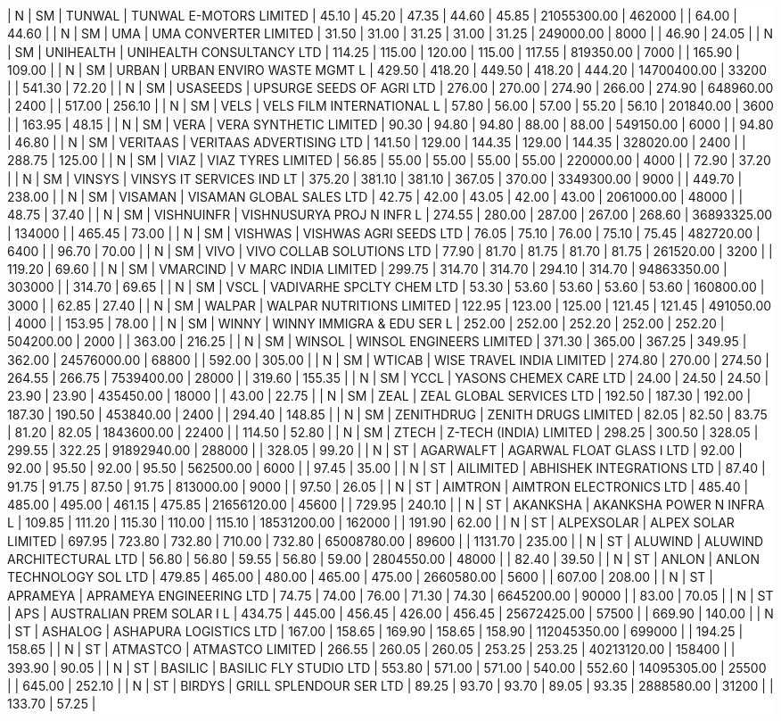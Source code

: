 | N | SM | TUNWAL | TUNWAL E-MOTORS LIMITED | 45.10 | 45.20 | 47.35 | 44.60 | 45.85 | 21055300.00 | 462000 |  | 64.00 | 44.60 |
| N | SM | UMA | UMA CONVERTER LIMITED | 31.50 | 31.00 | 31.25 | 31.00 | 31.25 | 249000.00 | 8000 |  | 46.90 | 24.05 |
| N | SM | UNIHEALTH | UNIHEALTH CONSULTANCY LTD | 114.25 | 115.00 | 120.00 | 115.00 | 117.55 | 819350.00 | 7000 |  | 165.90 | 109.00 |
| N | SM | URBAN | URBAN ENVIRO WASTE MGMT L | 429.50 | 418.20 | 449.50 | 418.20 | 444.20 | 14700400.00 | 33200 |  | 541.30 | 72.20 |
| N | SM | USASEEDS | UPSURGE SEEDS OF AGRI LTD | 276.00 | 270.00 | 274.90 | 266.00 | 274.90 | 648960.00 | 2400 |  | 517.00 | 256.10 |
| N | SM | VELS | VELS FILM INTERNATIONAL L | 57.80 | 56.00 | 57.00 | 55.20 | 56.10 | 201840.00 | 3600 |  | 163.95 | 48.15 |
| N | SM | VERA | VERA SYNTHETIC LIMITED | 90.30 | 94.80 | 94.80 | 88.00 | 88.00 | 549150.00 | 6000 |  | 94.80 | 46.80 |
| N | SM | VERITAAS | VERITAAS ADVERTISING LTD | 141.50 | 129.00 | 144.35 | 129.00 | 144.35 | 328020.00 | 2400 |  | 288.75 | 125.00 |
| N | SM | VIAZ | VIAZ TYRES LIMITED | 56.85 | 55.00 | 55.00 | 55.00 | 55.00 | 220000.00 | 4000 |  | 72.90 | 37.20 |
| N | SM | VINSYS | VINSYS IT SERVICES IND LT | 375.20 | 381.10 | 381.10 | 367.05 | 370.00 | 3349300.00 | 9000 |  | 449.70 | 238.00 |
| N | SM | VISAMAN | VISAMAN GLOBAL SALES LTD | 42.75 | 42.00 | 43.05 | 42.00 | 43.00 | 2061000.00 | 48000 |  | 48.75 | 37.40 |
| N | SM | VISHNUINFR | VISHNUSURYA PROJ N INFR L | 274.55 | 280.00 | 287.00 | 267.00 | 268.60 | 36893325.00 | 134000 |  | 465.45 | 73.00 |
| N | SM | VISHWAS | VISHWAS AGRI SEEDS LTD | 76.05 | 75.10 | 76.00 | 75.10 | 75.45 | 482720.00 | 6400 |  | 96.70 | 70.00 |
| N | SM | VIVO | VIVO COLLAB SOLUTIONS LTD | 77.90 | 81.70 | 81.75 | 81.70 | 81.75 | 261520.00 | 3200 |  | 119.20 | 69.60 |
| N | SM | VMARCIND | V MARC INDIA LIMITED | 299.75 | 314.70 | 314.70 | 294.10 | 314.70 | 94863350.00 | 303000 |  | 314.70 | 69.65 |
| N | SM | VSCL | VADIVARHE SPCLTY CHEM LTD | 53.30 | 53.60 | 53.60 | 53.60 | 53.60 | 160800.00 | 3000 |  | 62.85 | 27.40 |
| N | SM | WALPAR | WALPAR NUTRITIONS LIMITED | 122.95 | 123.00 | 125.00 | 121.45 | 121.45 | 491050.00 | 4000 |  | 153.95 | 78.00 |
| N | SM | WINNY | WINNY IMMIGRA & EDU SER L | 252.00 | 252.00 | 252.20 | 252.00 | 252.20 | 504200.00 | 2000 |  | 363.00 | 216.25 |
| N | SM | WINSOL | WINSOL ENGINEERS LIMITED | 371.30 | 365.00 | 367.25 | 349.95 | 362.00 | 24576000.00 | 68800 |  | 592.00 | 305.00 |
| N | SM | WTICAB | WISE TRAVEL INDIA LIMITED | 274.80 | 270.00 | 274.50 | 264.55 | 266.75 | 7539400.00 | 28000 |  | 319.60 | 155.35 |
| N | SM | YCCL | YASONS CHEMEX CARE LTD | 24.00 | 24.50 | 24.50 | 23.90 | 23.90 | 435450.00 | 18000 |  | 43.00 | 22.75 |
| N | SM | ZEAL | ZEAL GLOBAL SERVICES LTD | 192.50 | 187.30 | 192.00 | 187.30 | 190.50 | 453840.00 | 2400 |  | 294.40 | 148.85 |
| N | SM | ZENITHDRUG | ZENITH DRUGS LIMITED | 82.05 | 82.50 | 83.75 | 81.20 | 82.05 | 1843600.00 | 22400 |  | 114.50 | 52.80 |
| N | SM | ZTECH | Z-TECH (INDIA) LIMITED | 298.25 | 300.50 | 328.05 | 299.55 | 322.25 | 91892940.00 | 288000 |  | 328.05 | 99.20 |
| N | ST | AGARWALFT | AGARWAL FLOAT GLASS I LTD | 92.00 | 92.00 | 95.50 | 92.00 | 95.50 | 562500.00 | 6000 |  | 97.45 | 35.00 |
| N | ST | AILIMITED | ABHISHEK INTEGRATIONS LTD | 87.40 | 91.75 | 91.75 | 87.50 | 91.75 | 813000.00 | 9000 |  | 97.50 | 26.05 |
| N | ST | AIMTRON | AIMTRON ELECTRONICS LTD | 485.40 | 485.00 | 495.00 | 461.15 | 475.85 | 21656120.00 | 45600 |  | 729.95 | 240.10 |
| N | ST | AKANKSHA | AKANKSHA POWER N INFRA L | 109.85 | 111.20 | 115.30 | 110.00 | 115.10 | 18531200.00 | 162000 |  | 191.90 | 62.00 |
| N | ST | ALPEXSOLAR | ALPEX SOLAR LIMITED | 697.95 | 723.80 | 732.80 | 710.00 | 732.80 | 65008780.00 | 89600 |  | 1131.70 | 235.00 |
| N | ST | ALUWIND | ALUWIND ARCHITECTURAL LTD | 56.80 | 56.80 | 59.55 | 56.80 | 59.00 | 2804550.00 | 48000 |  | 82.40 | 39.50 |
| N | ST | ANLON | ANLON TECHNOLOGY SOL LTD | 479.85 | 465.00 | 480.00 | 465.00 | 475.00 | 2660580.00 | 5600 |  | 607.00 | 208.00 |
| N | ST | APRAMEYA | APRAMEYA ENGINEERING LTD | 74.75 | 74.00 | 76.00 | 71.30 | 74.30 | 6645200.00 | 90000 |  | 83.00 | 70.05 |
| N | ST | APS | AUSTRALIAN PREM SOLAR I L | 434.75 | 445.00 | 456.45 | 426.00 | 456.45 | 25672425.00 | 57500 |  | 669.90 | 140.00 |
| N | ST | ASHALOG | ASHAPURA LOGISTICS LTD | 167.00 | 158.65 | 169.90 | 158.65 | 158.90 | 112045350.00 | 699000 |  | 194.25 | 158.65 |
| N | ST | ATMASTCO | ATMASTCO LIMITED | 266.55 | 260.05 | 260.05 | 253.25 | 253.25 | 40213120.00 | 158400 |  | 393.90 | 90.05 |
| N | ST | BASILIC | BASILIC FLY STUDIO LTD | 553.80 | 571.00 | 571.00 | 540.00 | 552.60 | 14095305.00 | 25500 |  | 645.00 | 252.10 |
| N | ST | BIRDYS | GRILL SPLENDOUR SER LTD | 89.25 | 93.70 | 93.70 | 89.05 | 93.35 | 2888580.00 | 31200 |  | 133.70 | 57.25 |